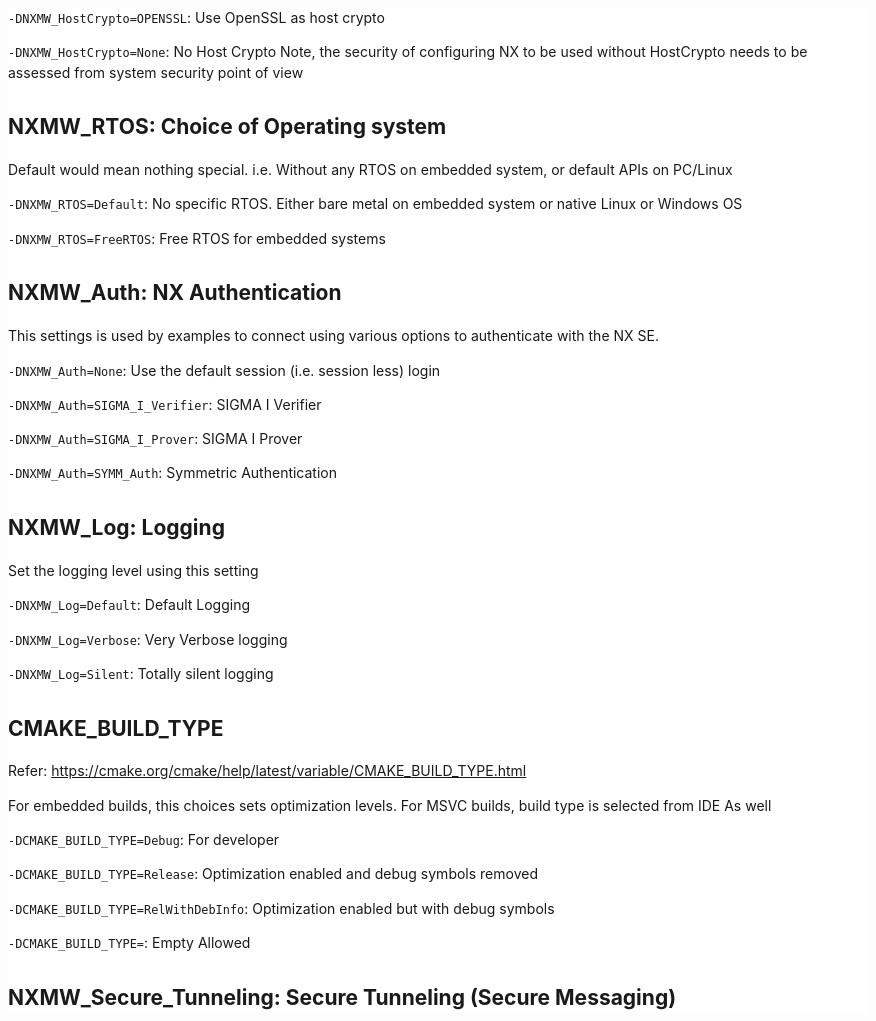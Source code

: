 ``-DNXMW_HostCrypto=OPENSSL``: Use OpenSSL as host crypto

``-DNXMW_HostCrypto=None``: No Host Crypto
    Note,  the security of configuring NX to be used without HostCrypto
    needs to be assessed from system security point of view


## NXMW_RTOS: Choice of Operating system

Default would mean nothing special.
i.e. Without any RTOS on embedded system, or default APIs on PC/Linux

``-DNXMW_RTOS=Default``: No specific RTOS. Either bare metal on embedded system or native Linux or Windows OS

``-DNXMW_RTOS=FreeRTOS``: Free RTOS for embedded systems


## NXMW_Auth: NX Authentication

This settings is used by examples to connect using various options to authenticate with the NX SE.

``-DNXMW_Auth=None``: Use the default session (i.e. session less) login

``-DNXMW_Auth=SIGMA_I_Verifier``: SIGMA I Verifier

``-DNXMW_Auth=SIGMA_I_Prover``: SIGMA I Prover

``-DNXMW_Auth=SYMM_Auth``: Symmetric Authentication


## NXMW_Log: Logging

Set the logging level using this setting

``-DNXMW_Log=Default``: Default Logging

``-DNXMW_Log=Verbose``: Very Verbose logging

``-DNXMW_Log=Silent``: Totally silent logging


## CMAKE_BUILD_TYPE

Refer: https://cmake.org/cmake/help/latest/variable/CMAKE_BUILD_TYPE.html

For embedded builds, this choices sets optimization levels.
For MSVC builds, build type is selected from IDE As well

``-DCMAKE_BUILD_TYPE=Debug``: For developer

``-DCMAKE_BUILD_TYPE=Release``: Optimization enabled and debug symbols removed

``-DCMAKE_BUILD_TYPE=RelWithDebInfo``: Optimization enabled but with debug symbols

``-DCMAKE_BUILD_TYPE=``: Empty Allowed


## NXMW_Secure_Tunneling: Secure Tunneling (Secure Messaging)
